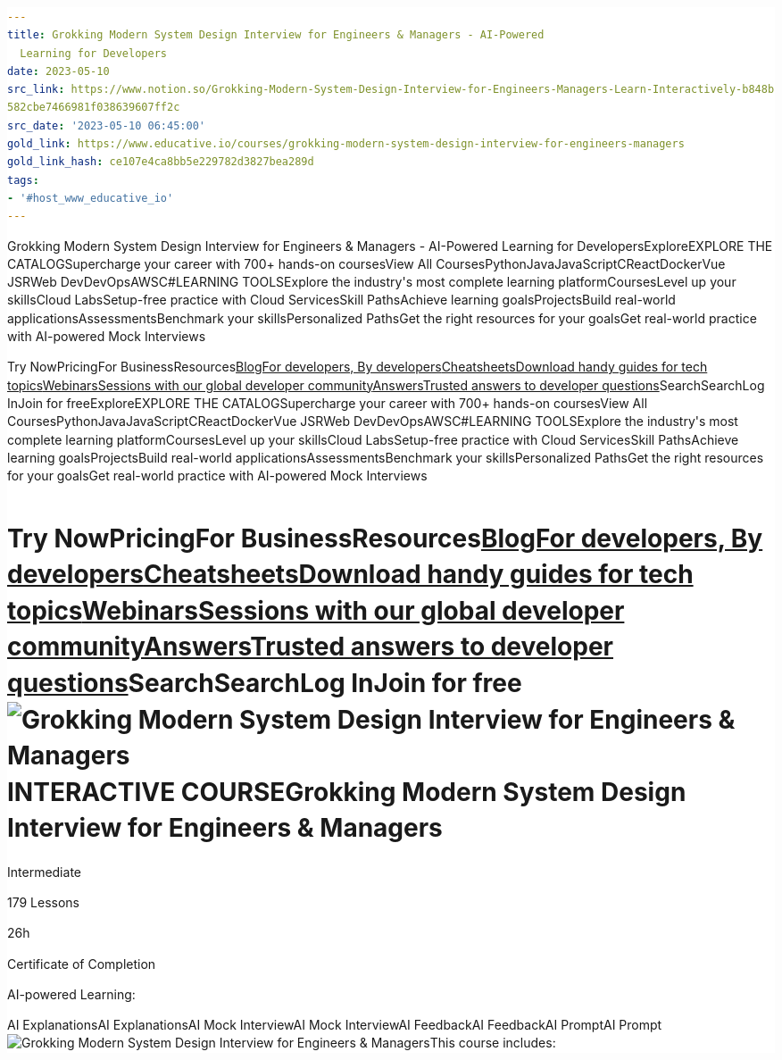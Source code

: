 ```yaml
---
title: Grokking Modern System Design Interview for Engineers & Managers - AI-Powered
  Learning for Developers
date: 2023-05-10
src_link: https://www.notion.so/Grokking-Modern-System-Design-Interview-for-Engineers-Managers-Learn-Interactively-b848b582cbe7466981f038639607ff2c
src_date: '2023-05-10 06:45:00'
gold_link: https://www.educative.io/courses/grokking-modern-system-design-interview-for-engineers-managers
gold_link_hash: ce107e4ca8bb5e229782d3827bea289d
tags:
- '#host_www_educative_io'
---
```



Grokking Modern System Design Interview for Engineers & Managers - AI-Powered Learning for DevelopersExploreEXPLORE THE CATALOGSupercharge your career with 700+ hands-on coursesView All CoursesPythonJavaJavaScriptCReactDockerVue JSRWeb DevDevOpsAWSC#LEARNING TOOLSExplore the industry's most complete learning platformCoursesLevel up your skillsCloud LabsSetup-free practice with Cloud ServicesSkill PathsAchieve learning goalsProjectsBuild real-world applicationsAssessmentsBenchmark your skillsPersonalized PathsGet the right resources for your goalsGet real-world practice with AI-powered Mock Interviews

Try NowPricingFor BusinessResources[BlogFor developers, By developers](/blog)[CheatsheetsDownload handy guides for tech topics](/cheatsheets)[WebinarsSessions with our global developer community](https://www.youtube.com/@Educativeinc)[AnswersTrusted answers to developer questions](/answers)SearchSearchLog InJoin for freeExploreEXPLORE THE CATALOGSupercharge your career with 700+ hands-on coursesView All CoursesPythonJavaJavaScriptCReactDockerVue JSRWeb DevDevOpsAWSC#LEARNING TOOLSExplore the industry's most complete learning platformCoursesLevel up your skillsCloud LabsSetup-free practice with Cloud ServicesSkill PathsAchieve learning goalsProjectsBuild real-world applicationsAssessmentsBenchmark your skillsPersonalized PathsGet the right resources for your goalsGet real-world practice with AI-powered Mock Interviews

Try NowPricingFor BusinessResources[BlogFor developers, By developers](/blog)[CheatsheetsDownload handy guides for tech topics](/cheatsheets)[WebinarsSessions with our global developer community](https://www.youtube.com/@Educativeinc)[AnswersTrusted answers to developer questions](/answers)SearchSearchLog InJoin for free![Grokking Modern System Design Interview for Engineers & Managers](/cdn-cgi/image/format=auto,width=3000,quality=50/v2api/collection/10370001/4941429335392256/image/5840136713797632)INTERACTIVE COURSEGrokking Modern System Design Interview for Engineers & Managers
================================================================

Intermediate

179 Lessons

26h 

Certificate of Completion

AI-powered Learning:

AI ExplanationsAI ExplanationsAI Mock InterviewAI Mock InterviewAI FeedbackAI FeedbackAI PromptAI Prompt![Grokking Modern System Design Interview for Engineers & Managers](/cdn-cgi/image/format=auto,width=3000,quality=50/v2api/collection/10370001/4941429335392256/image/5840136713797632)This course includes:

